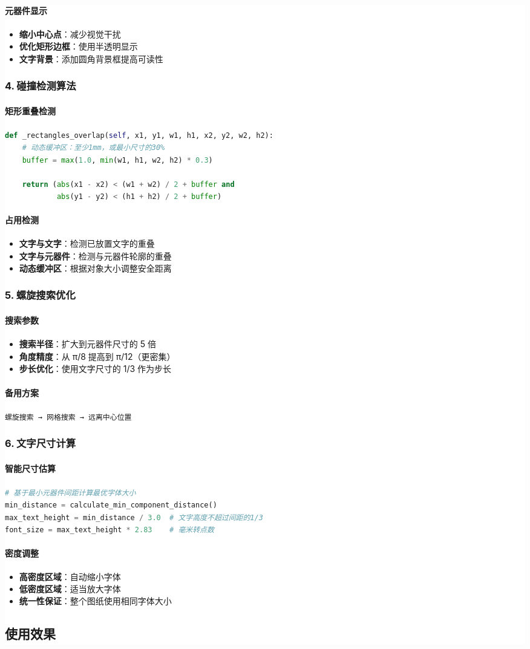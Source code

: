 #### 元器件显示
- **缩小中心点**：减少视觉干扰
- **优化矩形边框**：使用半透明显示
- **文字背景**：添加圆角背景框提高可读性

### 4. 碰撞检测算法

#### 矩形重叠检测
```python
def _rectangles_overlap(self, x1, y1, w1, h1, x2, y2, w2, h2):
    # 动态缓冲区：至少1mm，或最小尺寸的30%
    buffer = max(1.0, min(w1, h1, w2, h2) * 0.3)
    
    return (abs(x1 - x2) < (w1 + w2) / 2 + buffer and 
            abs(y1 - y2) < (h1 + h2) / 2 + buffer)
```

#### 占用检测
- **文字与文字**：检测已放置文字的重叠
- **文字与元器件**：检测与元器件轮廓的重叠
- **动态缓冲区**：根据对象大小调整安全距离

### 5. 螺旋搜索优化

#### 搜索参数
- **搜索半径**：扩大到元器件尺寸的 5 倍
- **角度精度**：从 π/8 提高到 π/12（更密集）
- **步长优化**：使用文字尺寸的 1/3 作为步长

#### 备用方案
```python
螺旋搜索 → 网格搜索 → 远离中心位置
```

### 6. 文字尺寸计算

#### 智能尺寸估算
```python
# 基于最小元器件间距计算最优字体大小
min_distance = calculate_min_component_distance()
max_text_height = min_distance / 3.0  # 文字高度不超过间距的1/3
font_size = max_text_height * 2.83    # 毫米转点数
```

#### 密度调整
- **高密度区域**：自动缩小字体
- **低密度区域**：适当放大字体
- **统一性保证**：整个图纸使用相同字体大小

## 使用效果
